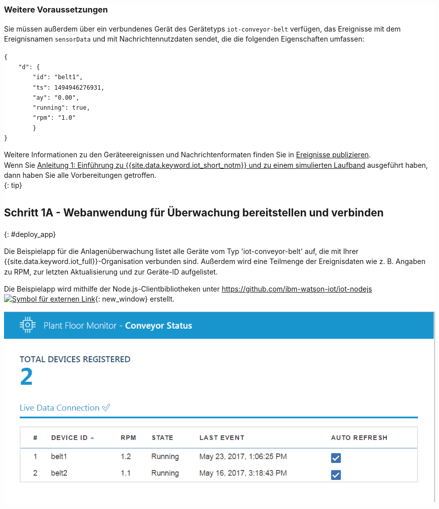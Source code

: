 ### Weitere Voraussetzungen
Sie müssen außerdem über ein verbundenes Gerät des Gerätetyps `iot-conveyor-belt` verfügen, das Ereignisse mit dem Ereignisnamen `sensorData` und mit Nachrichtennutzdaten sendet, die die folgenden Eigenschaften umfassen:
```
{
	"d": {
		"id": "belt1",
		"ts": 1494946276931,
		"ay": "0.00",
		"running": true,
		"rpm": "1.0"
		}
}
```
Weitere Informationen zu den Geräteereignissen und Nachrichtenformaten finden Sie in [Ereignisse publizieren](/docs/services/IoT/devices/mqtt.html#publishing_events).  
Wenn Sie [Anleitung 1: Einführung zu {{site.data.keyword.iot_short_notm}} und zu einem simulierten Laufband](getting-started-iot-conveyor.html) ausgeführt haben, dann haben Sie alle Vorbereitungen getroffen.  
{: tip}

## Schritt 1A - Webanwendung für Überwachung bereitstellen und verbinden
{: #deploy_app}

Die Beispielapp für die Anlagenüberwachung listet alle Geräte vom Typ 'iot-conveyor-belt' auf, die mit Ihrer {{site.data.keyword.iot_full}}-Organisation verbunden sind. Außerdem wird eine Teilmenge der Ereignisdaten wie z. B. Angaben zu RPM, zur letzten Aktualisierung und zur Geräte-ID aufgelistet.

Die Beispielapp wird mithilfe der Node.js-Clientbibliotheken unter [https://github.com/ibm-watson-iot/iot-nodejs ![Symbol für externen Link](../../../icons/launch-glyph.svg "Symbol für externen Link")](https://github.com/ibm-watson-iot/iot-nodejs){: new_window} erstellt.

![Node.js-basierte Überwachungsapp](images/app_monitor.png "Node.js-basierte Überwachungsapp")
